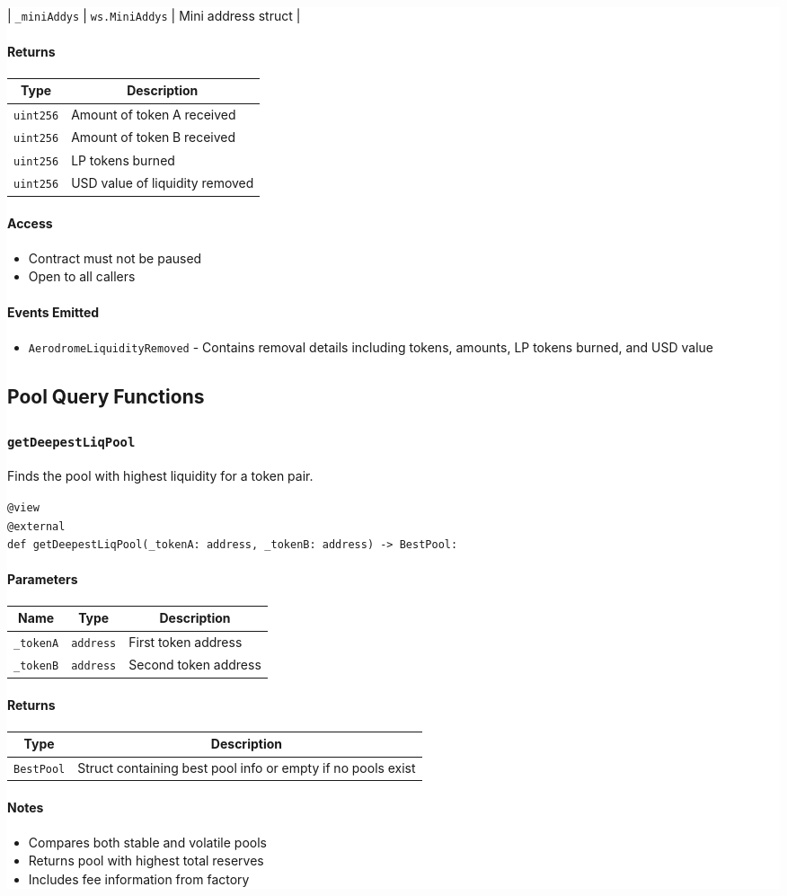 | `_miniAddys` | `ws.MiniAddys` | Mini address struct |

#### Returns

| Type | Description |
|------|-------------|
| `uint256` | Amount of token A received |
| `uint256` | Amount of token B received |
| `uint256` | LP tokens burned |
| `uint256` | USD value of liquidity removed |

#### Access

- Contract must not be paused
- Open to all callers

#### Events Emitted

- `AerodromeLiquidityRemoved` - Contains removal details including tokens, amounts, LP tokens burned, and USD value

## Pool Query Functions

### `getDeepestLiqPool`

Finds the pool with highest liquidity for a token pair.

```vyper
@view
@external
def getDeepestLiqPool(_tokenA: address, _tokenB: address) -> BestPool:
```

#### Parameters

| Name | Type | Description |
|------|------|-------------|
| `_tokenA` | `address` | First token address |
| `_tokenB` | `address` | Second token address |

#### Returns

| Type | Description |
|------|-------------|
| `BestPool` | Struct containing best pool info or empty if no pools exist |

#### Notes

- Compares both stable and volatile pools
- Returns pool with highest total reserves
- Includes fee information from factory
